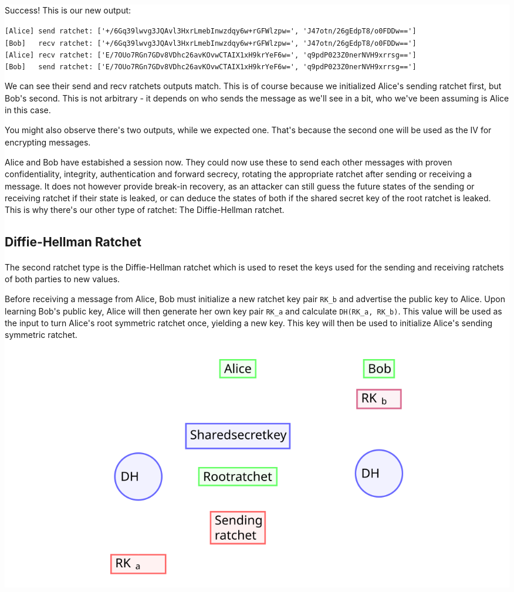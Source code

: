 Success! This is our new output:

```
[Alice]	send ratchet: ['+/6Gq39lwvg3JQAvl3HxrLmebInwzdqy6w+rGFWlzpw=', 'J47otn/26gEdpT8/o0FDDw==']
[Bob]	recv ratchet: ['+/6Gq39lwvg3JQAvl3HxrLmebInwzdqy6w+rGFWlzpw=', 'J47otn/26gEdpT8/o0FDDw==']
[Alice]	recv ratchet: ['E/7OUo7RGn7GDv8VDhc26avKOvwCTAIX1xH9krYeF6w=', 'q9pdP023Z0nerNVH9xrrsg==']
[Bob]	send ratchet: ['E/7OUo7RGn7GDv8VDhc26avKOvwCTAIX1xH9krYeF6w=', 'q9pdP023Z0nerNVH9xrrsg==']
```

We can see their send and recv ratchets outputs match. This is of course because we initialized Alice's sending ratchet first, but Bob's second. This is not arbitrary - it depends on who sends the message as we'll see in a bit, who we've been assuming is Alice in this case.

You might also observe there's two outputs, while we expected one. That's because the second one will be used as the IV for encrypting messages.

Alice and Bob have estabished a session now. They could now use these to send each other messages with proven confidentiality, integrity, authentication and forward secrecy, rotating the appropriate ratchet after sending or receiving a message. It does not however provide break-in recovery, as an attacker can still guess the future states of the sending or receiving ratchet if their state is leaked, or can deduce the states of both if the shared secret key of the root ratchet is leaked. This is why there's our other type of ratchet: The Diffie-Hellman ratchet.

## Diffie-Hellman Ratchet

The second ratchet type is the Diffie-Hellman ratchet which is used to reset the keys used for the sending and receiving ratchets of both parties to new values.

Before receiving a message from Alice, Bob must initialize a new ratchet key pair `RK_b` and advertise the public key to Alice. Upon learning Bob's public key, Alice will then generate her own key pair `RK_a` and calculate `DH(RK_a, RK_b)`. This value will be used as the input to turn Alice's root symmetric ratchet once, yielding a new key. This key will then be used to initialize Alice's sending symmetric ratchet.

<p style="text-align: center">
<img src="/assets/images/ratchet_dh.svg" title="DH ratchet" style="width:500px; height:400px" />
</p>
